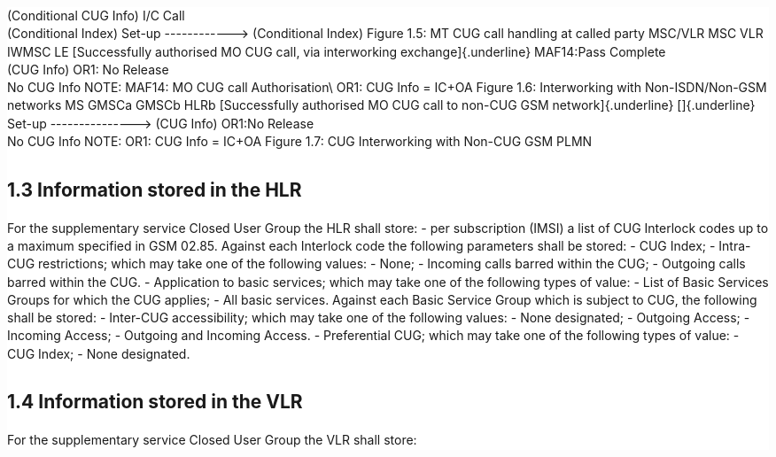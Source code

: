 (Conditional CUG Info)
I/C Call
\
(Conditional Index)
Set-up
\------------>
(Conditional Index)
Figure 1.5: MT CUG call handling at called party MSC/VLR
MSC VLR IWMSC LE
[Successfully authorised MO CUG call, via interworking exchange]{.underline}
MAF14:Pass
Complete
\
(CUG Info)
OR1: No
Release
\
No CUG Info
NOTE: MAF14: MO CUG call Authorisation\ OR1: CUG Info = IC+OA
Figure 1.6: Interworking with Non-ISDN/Non-GSM networks
MS GMSCa GMSCb HLRb
[Successfully authorised MO CUG call to non-CUG GSM network]{.underline}
[]{.underline}
Set-up
\--------------->
(CUG Info)
OR1:No
Release
\
No CUG Info
NOTE: OR1: CUG Info = IC+OA
Figure 1.7: CUG Interworking with Non-CUG GSM PLMN
## 1.3 Information stored in the HLR
For the supplementary service Closed User Group the HLR shall store:
\- per subscription (IMSI) a list of CUG Interlock codes up to a maximum
specified in GSM 02.85.
Against each Interlock code the following parameters shall be stored:
\- CUG Index;
\- Intra-CUG restrictions;
which may take one of the following values:
\- None;
\- Incoming calls barred within the CUG;
\- Outgoing calls barred within the CUG.
\- Application to basic services;
which may take one of the following types of value:
\- List of Basic Services Groups for which the CUG applies;
\- All basic services.
Against each Basic Service Group which is subject to CUG, the following shall
be stored:
\- Inter-CUG accessibility;
which may take one of the following values:
\- None designated;
\- Outgoing Access;
\- Incoming Access;
\- Outgoing and Incoming Access.
\- Preferential CUG;
which may take one of the following types of value:
\- CUG Index;
\- None designated.
## 1.4 Information stored in the VLR
For the supplementary service Closed User Group the VLR shall store: